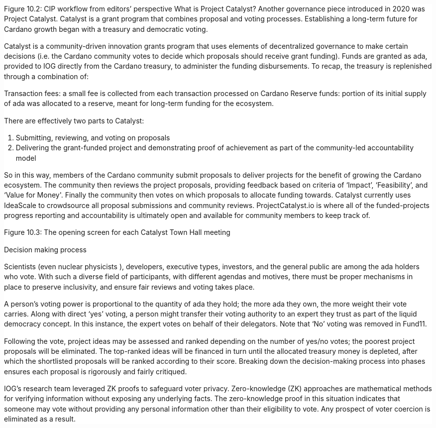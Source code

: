 



Figure 10.2: CIP workflow from editors’ perspective
What is Project Catalyst?
Another governance piece introduced in 2020 was Project Catalyst. Catalyst is a grant program that combines proposal and voting processes. Establishing a long-term future for Cardano growth began with a treasury and democratic voting. 

Catalyst is a community-driven innovation grants program that uses elements of decentralized governance to make certain decisions (i.e. the Cardano community votes to decide which proposals should receive grant funding). Funds are granted as ada, provided to IOG directly from the Cardano treasury, to administer the funding disbursements. To recap, the treasury is replenished through a combination of:

Transaction fees: a small fee is collected from each transaction processed on Cardano
Reserve funds:  portion of its initial supply of ada was allocated to a reserve, meant for long-term funding for the ecosystem. 

There are effectively two parts to Catalyst:

1. Submitting, reviewing, and voting on proposals
2. Delivering the grant-funded project and demonstrating proof of achievement as part of the community-led accountability model

So in this way, members of the Cardano community submit proposals to deliver projects for the benefit of growing the Cardano ecosystem. The community then reviews the project proposals, providing feedback based on criteria of ‘Impact’, ‘Feasibility’, and ‘Value for Money'. Finally the community then votes on which proposals to allocate funding towards. Catalyst currently uses IdeaScale to crowdsource all proposal submissions and community reviews. ProjectCatalyst.io is where all of the funded-projects progress reporting and accountability is ultimately open and available for community members to keep track of. 






Figure 10.3:  The opening screen for each Catalyst Town Hall meeting


Decision making process

Scientists (even nuclear physicists ), developers, executive types, investors, and the general public are among the ada holders who vote. With such a diverse field of participants, with different agendas and motives, there must be proper mechanisms in place to preserve inclusivity, and ensure fair reviews and voting takes place. 

A person’s voting power is proportional to the quantity of ada they hold; the more ada they own, the more weight their vote carries. Along with direct ‘yes’ voting, a person might transfer their voting authority to an expert they trust as part of the liquid democracy concept. In this instance, the expert votes on behalf of their delegators. Note that ‘No’ voting was removed in Fund11.

Following the vote, project ideas may be assessed and ranked depending on the number of yes/no votes; the poorest project proposals will be eliminated. The top-ranked ideas will be financed in turn until the allocated treasury money is depleted, after which the shortlisted proposals will be ranked according to their score. Breaking down the decision-making process into phases ensures each proposal is rigorously and fairly critiqued.

IOG’s research team leveraged ZK proofs to safeguard voter privacy. Zero-knowledge (ZK) approaches are mathematical methods for verifying information without exposing any underlying facts. The zero-knowledge proof in this situation indicates that someone may vote without providing any personal information other than their eligibility to vote. Any prospect of voter coercion is eliminated as a result. 

